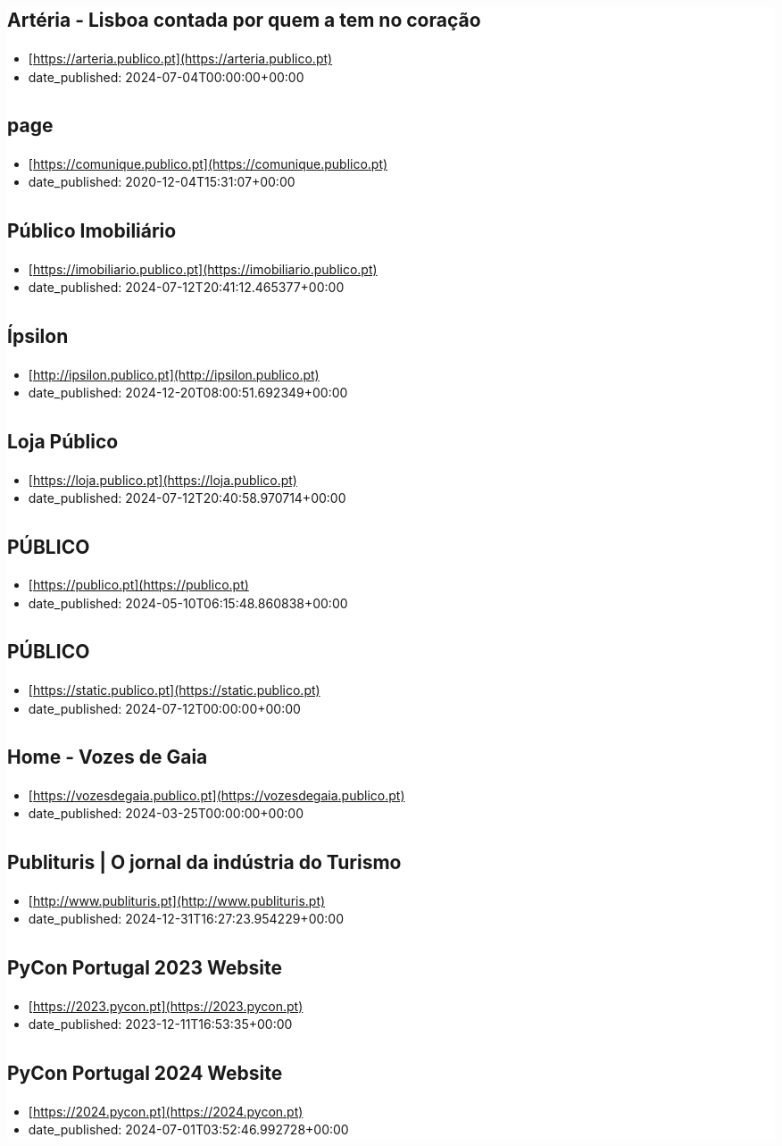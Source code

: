  ## Artéria - Lisboa contada por quem a tem no coração
 - [https://arteria.publico.pt](https://arteria.publico.pt)
 - date_published: 2024-07-04T00:00:00+00:00

 ## page
 - [https://comunique.publico.pt](https://comunique.publico.pt)
 - date_published: 2020-12-04T15:31:07+00:00

 ## Público Imobiliário
 - [https://imobiliario.publico.pt](https://imobiliario.publico.pt)
 - date_published: 2024-07-12T20:41:12.465377+00:00

 ## Ípsilon
 - [http://ipsilon.publico.pt](http://ipsilon.publico.pt)
 - date_published: 2024-12-20T08:00:51.692349+00:00

 ## Loja Público
 - [https://loja.publico.pt](https://loja.publico.pt)
 - date_published: 2024-07-12T20:40:58.970714+00:00

 ## PÚBLICO
 - [https://publico.pt](https://publico.pt)
 - date_published: 2024-05-10T06:15:48.860838+00:00

 ## PÚBLICO
 - [https://static.publico.pt](https://static.publico.pt)
 - date_published: 2024-07-12T00:00:00+00:00

 ## Home - Vozes de Gaia
 - [https://vozesdegaia.publico.pt](https://vozesdegaia.publico.pt)
 - date_published: 2024-03-25T00:00:00+00:00

 ## Publituris | O jornal da indústria do Turismo
 - [http://www.publituris.pt](http://www.publituris.pt)
 - date_published: 2024-12-31T16:27:23.954229+00:00

 ## PyCon Portugal 2023 Website
 - [https://2023.pycon.pt](https://2023.pycon.pt)
 - date_published: 2023-12-11T16:53:35+00:00

 ## PyCon Portugal 2024 Website
 - [https://2024.pycon.pt](https://2024.pycon.pt)
 - date_published: 2024-07-01T03:52:46.992728+00:00
